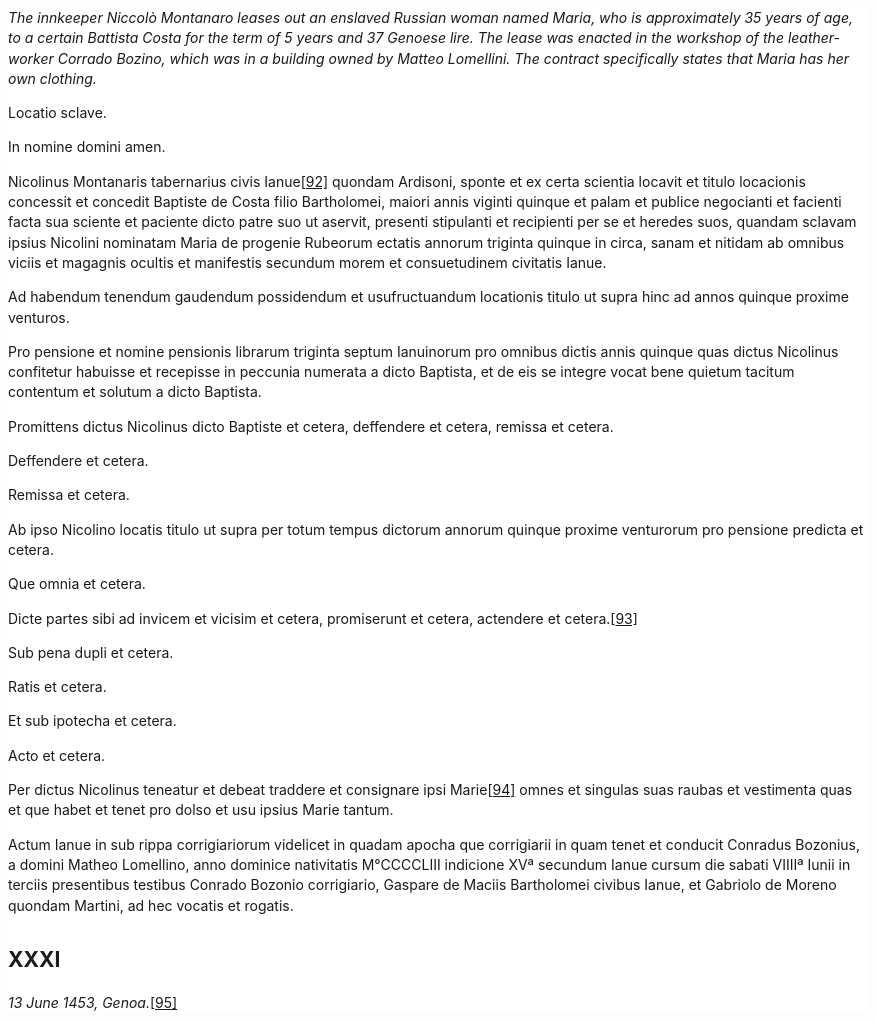 *The innkeeper Niccolò Montanaro leases out an enslaved Russian woman named Maria, who is approximately 35 years of age, to a certain Battista Costa for the term of 5 years and 37 Genoese lire. The lease was enacted in the workshop of the leather-worker Corrado Bozino, which was in a building owned by Matteo Lomellini. The contract specifically states that Maria has her own clothing.*

Locatio sclave.

In nomine domini amen.

Nicolinus Montanaris tabernarius civis Ianue[[92\]](#_ftn92) quondam Ardisoni, sponte et ex certa scientia locavit et titulo locacionis concessit et concedit Baptiste de Costa filio Bartholomei, maiori annis viginti quinque et palam et publice negocianti et facienti facta sua sciente et paciente dicto patre suo ut aservit, presenti stipulanti et recipienti per se et heredes suos, quandam sclavam ipsius Nicolini nominatam Maria de progenie Rubeorum ectatis annorum triginta quinque in circa, sanam et nitidam ab omnibus viciis et magagnis ocultis et manifestis secundum morem et consuetudinem civitatis Ianue.

Ad habendum tenendum gaudendum possidendum et usufructuandum locationis titulo ut supra hinc ad annos quinque proxime venturos.

Pro pensione et nomine pensionis librarum triginta septum Ianuinorum pro omnibus dictis annis quinque quas dictus Nicolinus confitetur habuisse et recepisse in peccunia numerata a dicto Baptista, et de eis se integre vocat bene quietum tacitum contentum et solutum a dicto Baptista.

Promittens dictus Nicolinus dicto Baptiste et cetera, deffendere et cetera, remissa et cetera.

Deffendere et cetera.

Remissa et cetera.

Ab ipso Nicolino locatis titulo ut supra per totum tempus dictorum annorum quinque proxime venturorum pro pensione predicta et cetera.

Que omnia et cetera.

Dicte partes sibi ad invicem et vicisim et cetera, promiserunt et cetera, actendere et cetera.[[93\]](#_ftn93)

Sub pena dupli et cetera.

Ratis et cetera.

Et sub ipotecha et cetera.

Acto et cetera.

Per dictus Nicolinus teneatur et debeat traddere et consignare ipsi Marie[[94\]](#_ftn94) omnes et singulas suas raubas et vestimenta quas et que habet et tenet pro dolso et usu ipsius Marie tantum.

Actum Ianue in sub rippa corrigiariorum videlicet in quadam apocha que corrigiarii in quam tenet et conducit Conradus Bozonius, a domini Matheo Lomellino, anno dominice nativitatis M°CCCCLIII indicione XVª secundum Ianue cursum die sabati VIIIIª Iunii in terciis presentibus testibus Conrado Bozonio corrigiario, Gaspare de Maciis Bartholomei civibus Ianue, et Gabriolo de Moreno quondam Martini, ad hec vocatis et rogatis.

## XXXI

*13 June 1453, Genoa.*[[95\]](#_ftn95)
